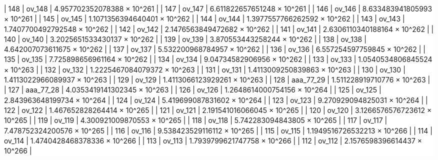 | 148 | ov_148 | 4.957702352078388 × 10^261 |
| 147 | ov_147 | 6.611822657651248 × 10^261 |
| 146 | ov_146 | 8.633483941805993 × 10^261 |
| 145 | ov_145 | 1.1071356394640401 × 10^262 |
| 144 | ov_144 | 1.3977557766262592 × 10^262 |
| 143 | ov_143 | 1.7407700492792548 × 10^262 |
| 142 | ov_142 | 2.1476563849472682 × 10^262 |
| 141 | ov_141 | 2.6306110340188164 × 10^262 |
| 140 | ov_140 | 3.2025651533430137 × 10^262 |
| 139 | ov_139 | 3.870553443258244 × 10^262 |
| 138 | ov_138 | 4.642007073611675 × 10^262 |
| 137 | ov_137 | 5.532200968784957 × 10^262 |
| 136 | ov_136 | 6.557254597759845 × 10^262 |
| 135 | ov_135 | 7.725898656961164 × 10^262 |
| 134 | ov_134 | 9.04734582906956 × 10^262 |
| 133 | ov_133 | 1.0540534806845524 × 10^263 |
| 132 | ov_132 | 1.2225467084079372 × 10^263 |
| 131 | ov_131 | 1.4113009250839863 × 10^263 |
| 130 | ov_130 | 1.4113022966089937 × 10^263 |
| 129 | ov_129 | 1.4113066123929261 × 10^263 |
| 128 | aaa_77_29 | 1.511228919710776 × 10^263 |
| 127 | aaa_77_28 | 4.0353419141302345 × 10^263 |
| 126 | ov_126 | 1.2648614000754156 × 10^264 |
| 125 | ov_125 | 2.843963648199734 × 10^264 |
| 124 | ov_124 | 5.419699087831602 × 10^264 |
| 123 | ov_123 | 9.270929094825031 × 10^264 |
| 122 | ov_122 | 1.467652828264414 × 10^265 |
| 121 | ov_121 | 2.191541016066045 × 10^265 |
| 120 | ov_120 | 3.1266576576723612 × 10^265 |
| 119 | ov_119 | 4.300921009870553 × 10^265 |
| 118 | ov_118 | 5.742283094843805 × 10^265 |
| 117 | ov_117 | 7.478752324200576 × 10^265 |
| 116 | ov_116 | 9.538423529116112 × 10^265 |
| 115 | ov_115 | 1.1949516726532213 × 10^266 |
| 114 | ov_114 | 1.4740428468378336 × 10^266 |
| 113 | ov_113 | 1.7939799621747758 × 10^266 |
| 112 | ov_112 | 2.1576598396614437 × 10^266 |
